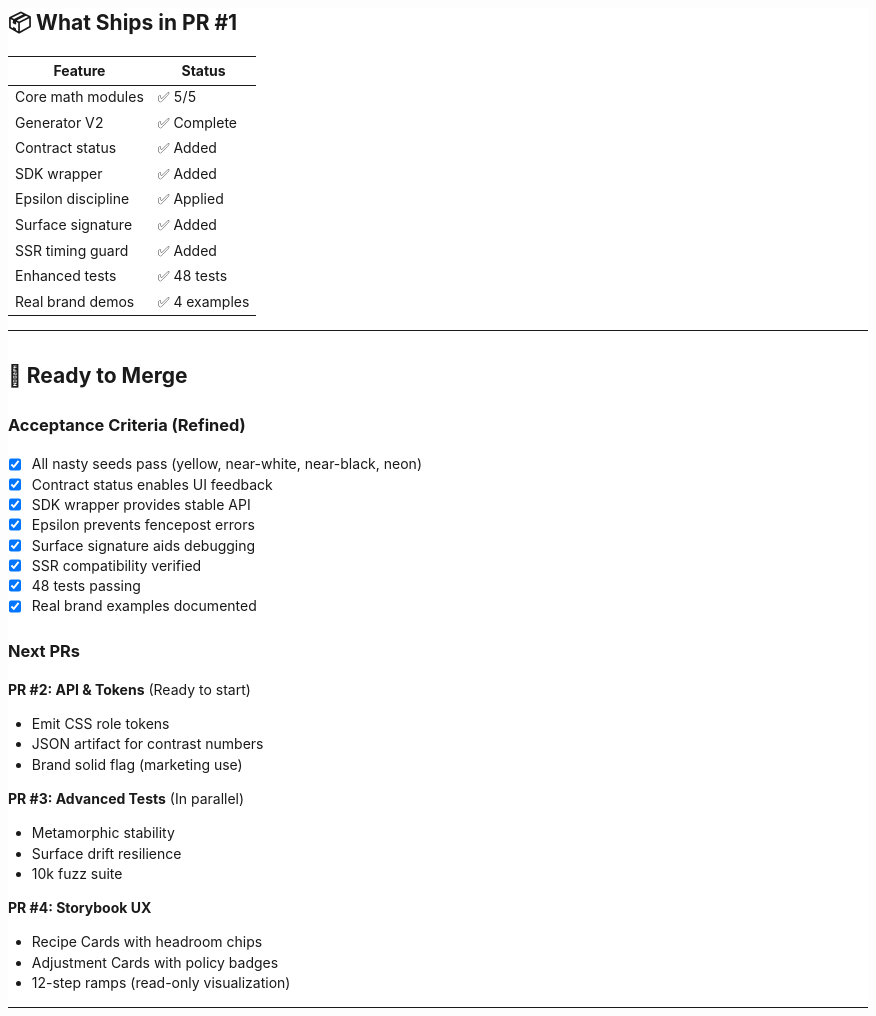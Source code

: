 
## **📦 What Ships in PR #1**

| Feature | Status |
|---------|--------|
| Core math modules | ✅ 5/5 |
| Generator V2 | ✅ Complete |
| Contract status | ✅ Added |
| SDK wrapper | ✅ Added |
| Epsilon discipline | ✅ Applied |
| Surface signature | ✅ Added |
| SSR timing guard | ✅ Added |
| Enhanced tests | ✅ 48 tests |
| Real brand demos | ✅ 4 examples |

---

## **🚀 Ready to Merge**

### **Acceptance Criteria (Refined)**
- [x] All nasty seeds pass (yellow, near-white, near-black, neon)
- [x] Contract status enables UI feedback
- [x] SDK wrapper provides stable API
- [x] Epsilon prevents fencepost errors
- [x] Surface signature aids debugging
- [x] SSR compatibility verified
- [x] 48 tests passing
- [x] Real brand examples documented

### **Next PRs**

**PR #2: API & Tokens** (Ready to start)
- Emit CSS role tokens
- JSON artifact for contrast numbers
- Brand solid flag (marketing use)

**PR #3: Advanced Tests** (In parallel)
- Metamorphic stability
- Surface drift resilience
- 10k fuzz suite

**PR #4: Storybook UX**
- Recipe Cards with headroom chips
- Adjustment Cards with policy badges
- 12-step ramps (read-only visualization)

---